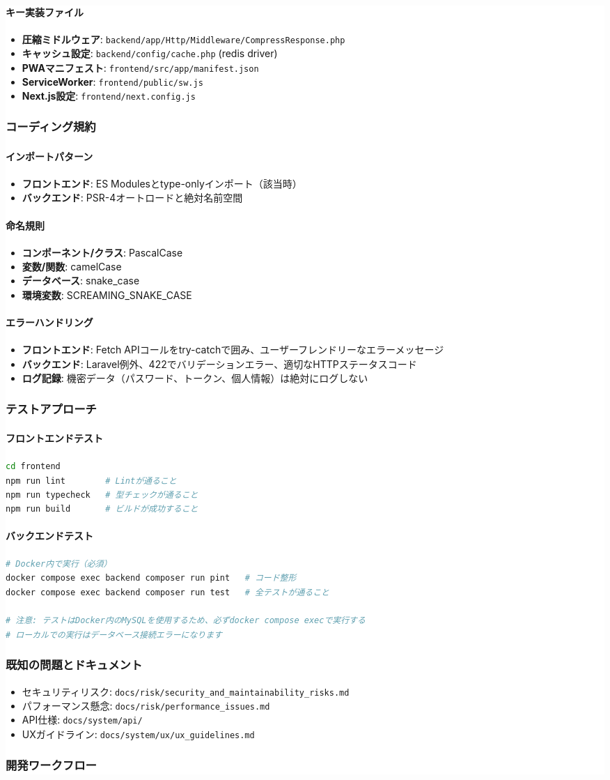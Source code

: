 #### キー実装ファイル
- **圧縮ミドルウェア**: `backend/app/Http/Middleware/CompressResponse.php`
- **キャッシュ設定**: `backend/config/cache.php` (redis driver)
- **PWAマニフェスト**: `frontend/src/app/manifest.json`
- **ServiceWorker**: `frontend/public/sw.js`
- **Next.js設定**: `frontend/next.config.js`

### コーディング規約

#### インポートパターン
- **フロントエンド**: ES Modulesとtype-onlyインポート（該当時）
- **バックエンド**: PSR-4オートロードと絶対名前空間

#### 命名規則
- **コンポーネント/クラス**: PascalCase
- **変数/関数**: camelCase
- **データベース**: snake_case
- **環境変数**: SCREAMING_SNAKE_CASE

#### エラーハンドリング
- **フロントエンド**: Fetch APIコールをtry-catchで囲み、ユーザーフレンドリーなエラーメッセージ
- **バックエンド**: Laravel例外、422でバリデーションエラー、適切なHTTPステータスコード
- **ログ記録**: 機密データ（パスワード、トークン、個人情報）は絶対にログしない

### テストアプローチ

#### フロントエンドテスト
```bash
cd frontend
npm run lint        # Lintが通ること
npm run typecheck   # 型チェックが通ること
npm run build       # ビルドが成功すること
```

#### バックエンドテスト
```bash
# Docker内で実行（必須）
docker compose exec backend composer run pint   # コード整形
docker compose exec backend composer run test   # 全テストが通ること

# 注意: テストはDocker内のMySQLを使用するため、必ずdocker compose execで実行する
# ローカルでの実行はデータベース接続エラーになります
```

### 既知の問題とドキュメント

- セキュリティリスク: `docs/risk/security_and_maintainability_risks.md`
- パフォーマンス懸念: `docs/risk/performance_issues.md`
- API仕様: `docs/system/api/`
- UXガイドライン: `docs/system/ux/ux_guidelines.md`

### 開発ワークフロー
